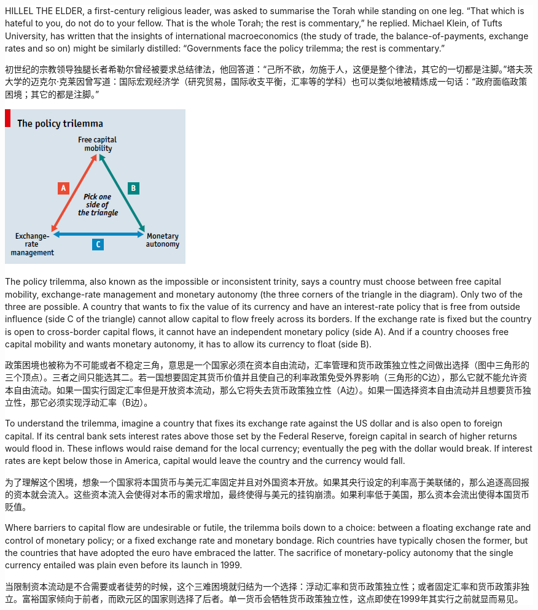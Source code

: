 HILLEL THE ELDER, a first-century religious leader, was asked to summarise the Torah while standing on one leg. “That which is hateful to you, do not do to your fellow. That is the whole Torah; the rest is commentary,” he replied. Michael Klein, of Tufts University, has written that the insights of international macroeconomics (the study of trade, the balance-of-payments, exchange rates and so on) might be similarly distilled: “Governments face the policy trilemma; the rest is commentary.”

初世纪的宗教领导独腿长者希勒尔曾经被要求总结律法，他回答道：“己所不欲，勿施于人，这便是整个律法，其它的一切都是注脚。”塔夫茨大学的迈克尔·克莱因曾写道：国际宏观经济学（研究贸易，国际收支平衡，汇率等的学科）也可以类似地被精炼成一句话：“政府面临政策困境；其它的都是注脚。”

![png](images/sanjiao.png)

The policy trilemma, also known as the impossible or inconsistent trinity, says a country must choose between free capital mobility, exchange-rate management and monetary autonomy (the three corners of the triangle in the diagram). Only two of the three are possible. A country that wants to fix the value of its currency and have an interest-rate policy that is free from outside influence (side C of the triangle) cannot allow capital to flow freely across its borders. If the exchange rate is fixed but the country is open to cross-border capital flows, it cannot have an independent monetary policy (side A). And if a country chooses free capital mobility and wants monetary autonomy, it has to allow its currency to float (side B).

政策困境也被称为不可能或者不稳定三角，意思是一个国家必须在资本自由流动，汇率管理和货币政策独立性之间做出选择（图中三角形的三个顶点）。三者之间只能选其二。若一国想要固定其货币价值并且使自己的利率政策免受外界影响（三角形的C边），那么它就不能允许资本自由流动。如果一国实行固定汇率但是开放资本流动，那么它将失去货币政策独立性（A边）。如果一国选择资本自由流动并且想要货币独立性，那它必须实现浮动汇率（B边）。

To understand the trilemma, imagine a country that fixes its exchange rate against the US dollar and is also open to foreign capital. If its central bank sets interest rates above those set by the Federal Reserve, foreign capital in search of higher returns would flood in. These inflows would raise demand for the local currency; eventually the peg with the dollar would break. If interest rates are kept below those in America, capital would leave the country and the currency would fall.

为了理解这个困境，想象一个国家将本国货币与美元汇率固定并且对外国资本开放。如果其央行设定的利率高于美联储的，那么追逐高回报的资本就会流入。这些资本流入会使得对本币的需求增加，最终使得与美元的挂钩崩溃。如果利率低于美国，那么资本会流出使得本国货币贬值。

Where barriers to capital flow are undesirable or futile, the trilemma boils down to a choice: between a floating exchange rate and control of monetary policy; or a fixed exchange rate and monetary bondage. Rich countries have typically chosen the former, but the countries that have adopted the euro have embraced the latter. The sacrifice of monetary-policy autonomy that the single currency entailed was plain even before its launch in 1999.

当限制资本流动是不合需要或者徒劳的时候，这个三难困境就归结为一个选择：浮动汇率和货币政策独立性；或者固定汇率和货币政策非独立。富裕国家倾向于前者，而欧元区的国家则选择了后者。单一货币会牺牲货币政策独立性，这点即使在1999年其实行之前就显而易见。

